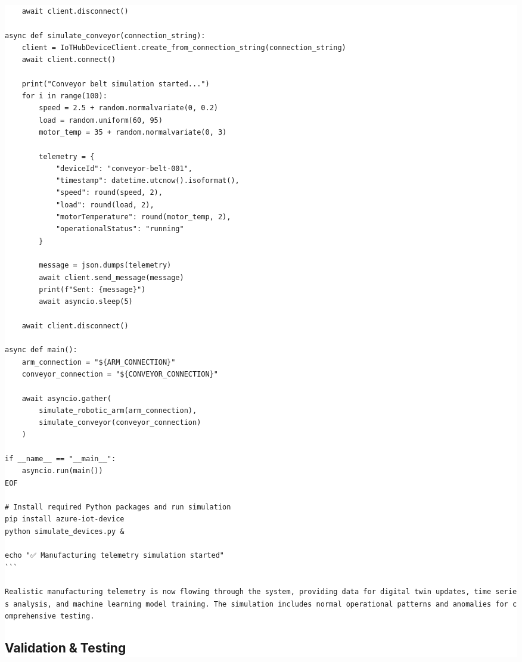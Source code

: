         await client.disconnect()

    async def simulate_conveyor(connection_string):
        client = IoTHubDeviceClient.create_from_connection_string(connection_string)
        await client.connect()
        
        print("Conveyor belt simulation started...")
        for i in range(100):
            speed = 2.5 + random.normalvariate(0, 0.2)
            load = random.uniform(60, 95)
            motor_temp = 35 + random.normalvariate(0, 3)
            
            telemetry = {
                "deviceId": "conveyor-belt-001", 
                "timestamp": datetime.utcnow().isoformat(),
                "speed": round(speed, 2),
                "load": round(load, 2),
                "motorTemperature": round(motor_temp, 2),
                "operationalStatus": "running"
            }
            
            message = json.dumps(telemetry)
            await client.send_message(message)
            print(f"Sent: {message}")
            await asyncio.sleep(5)
        
        await client.disconnect()

    async def main():
        arm_connection = "${ARM_CONNECTION}"
        conveyor_connection = "${CONVEYOR_CONNECTION}"
        
        await asyncio.gather(
            simulate_robotic_arm(arm_connection),
            simulate_conveyor(conveyor_connection)
        )

    if __name__ == "__main__":
        asyncio.run(main())
    EOF

    # Install required Python packages and run simulation
    pip install azure-iot-device
    python simulate_devices.py &

    echo "✅ Manufacturing telemetry simulation started"
    ```

    Realistic manufacturing telemetry is now flowing through the system, providing data for digital twin updates, time series analysis, and machine learning model training. The simulation includes normal operational patterns and anomalies for comprehensive testing.

## Validation & Testing
